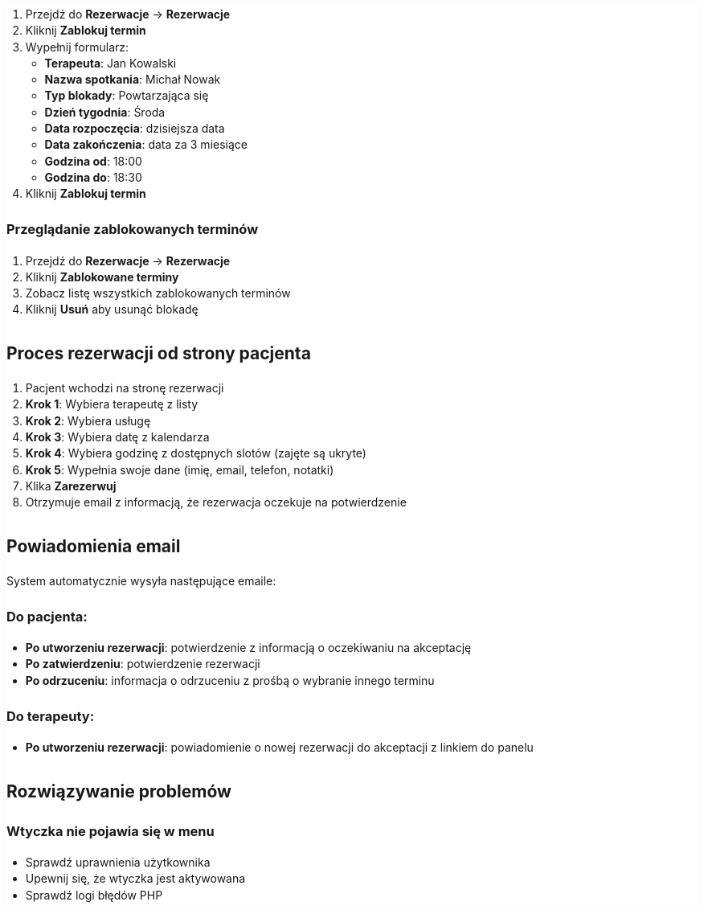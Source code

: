 1. Przejdź do **Rezerwacje** → **Rezerwacje**
2. Kliknij **Zablokuj termin**
3. Wypełnij formularz:
   - **Terapeuta**: Jan Kowalski
   - **Nazwa spotkania**: Michał Nowak
   - **Typ blokady**: Powtarzająca się
   - **Dzień tygodnia**: Środa
   - **Data rozpoczęcia**: dzisiejsza data
   - **Data zakończenia**: data za 3 miesiące
   - **Godzina od**: 18:00
   - **Godzina do**: 18:30
4. Kliknij **Zablokuj termin**

### Przeglądanie zablokowanych terminów

1. Przejdź do **Rezerwacje** → **Rezerwacje**
2. Kliknij **Zablokowane terminy**
3. Zobacz listę wszystkich zablokowanych terminów
4. Kliknij **Usuń** aby usunąć blokadę

## Proces rezerwacji od strony pacjenta

1. Pacjent wchodzi na stronę rezerwacji
2. **Krok 1**: Wybiera terapeutę z listy
3. **Krok 2**: Wybiera usługę
4. **Krok 3**: Wybiera datę z kalendarza
5. **Krok 4**: Wybiera godzinę z dostępnych slotów (zajęte są ukryte)
6. **Krok 5**: Wypełnia swoje dane (imię, email, telefon, notatki)
7. Klika **Zarezerwuj**
8. Otrzymuje email z informacją, że rezerwacja oczekuje na potwierdzenie

## Powiadomienia email

System automatycznie wysyła następujące emaile:

### Do pacjenta:
- **Po utworzeniu rezerwacji**: potwierdzenie z informacją o oczekiwaniu na akceptację
- **Po zatwierdzeniu**: potwierdzenie rezerwacji
- **Po odrzuceniu**: informacja o odrzuceniu z prośbą o wybranie innego terminu

### Do terapeuty:
- **Po utworzeniu rezerwacji**: powiadomienie o nowej rezerwacji do akceptacji z linkiem do panelu

## Rozwiązywanie problemów

### Wtyczka nie pojawia się w menu

- Sprawdź uprawnienia użytkownika
- Upewnij się, że wtyczka jest aktywowana
- Sprawdź logi błędów PHP
